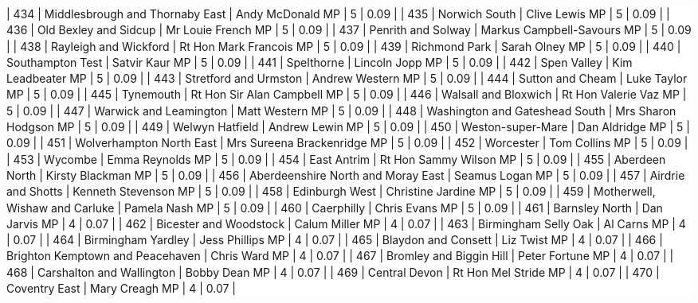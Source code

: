 | 434 | Middlesbrough and Thornaby East | Andy McDonald MP | 5 | 0.09 |
| 435 | Norwich South | Clive Lewis MP | 5 | 0.09 |
| 436 | Old Bexley and Sidcup | Mr Louie French MP | 5 | 0.09 |
| 437 | Penrith and Solway | Markus Campbell-Savours MP | 5 | 0.09 |
| 438 | Rayleigh and Wickford | Rt Hon Mark Francois MP | 5 | 0.09 |
| 439 | Richmond Park | Sarah Olney MP | 5 | 0.09 |
| 440 | Southampton Test | Satvir Kaur MP | 5 | 0.09 |
| 441 | Spelthorne | Lincoln Jopp MP | 5 | 0.09 |
| 442 | Spen Valley | Kim Leadbeater MP | 5 | 0.09 |
| 443 | Stretford and Urmston | Andrew Western MP | 5 | 0.09 |
| 444 | Sutton and Cheam | Luke Taylor MP | 5 | 0.09 |
| 445 | Tynemouth | Rt Hon Sir Alan Campbell MP | 5 | 0.09 |
| 446 | Walsall and Bloxwich | Rt Hon Valerie Vaz MP | 5 | 0.09 |
| 447 | Warwick and Leamington | Matt Western MP | 5 | 0.09 |
| 448 | Washington and Gateshead South | Mrs Sharon Hodgson MP | 5 | 0.09 |
| 449 | Welwyn Hatfield | Andrew Lewin MP | 5 | 0.09 |
| 450 | Weston-super-Mare | Dan Aldridge MP | 5 | 0.09 |
| 451 | Wolverhampton North East | Mrs Sureena Brackenridge MP | 5 | 0.09 |
| 452 | Worcester | Tom Collins MP | 5 | 0.09 |
| 453 | Wycombe | Emma Reynolds MP | 5 | 0.09 |
| 454 | East Antrim | Rt Hon Sammy Wilson MP | 5 | 0.09 |
| 455 | Aberdeen North | Kirsty Blackman MP | 5 | 0.09 |
| 456 | Aberdeenshire North and Moray East | Seamus Logan MP | 5 | 0.09 |
| 457 | Airdrie and Shotts | Kenneth Stevenson MP | 5 | 0.09 |
| 458 | Edinburgh West | Christine Jardine MP | 5 | 0.09 |
| 459 | Motherwell, Wishaw and Carluke | Pamela Nash MP | 5 | 0.09 |
| 460 | Caerphilly | Chris Evans MP | 5 | 0.09 |
| 461 | Barnsley North | Dan Jarvis MP | 4 | 0.07 |
| 462 | Bicester and Woodstock | Calum Miller MP | 4 | 0.07 |
| 463 | Birmingham Selly Oak | Al Carns MP | 4 | 0.07 |
| 464 | Birmingham Yardley | Jess Phillips MP | 4 | 0.07 |
| 465 | Blaydon and Consett | Liz Twist MP | 4 | 0.07 |
| 466 | Brighton Kemptown and Peacehaven | Chris Ward MP | 4 | 0.07 |
| 467 | Bromley and Biggin Hill | Peter Fortune MP | 4 | 0.07 |
| 468 | Carshalton and Wallington | Bobby Dean MP | 4 | 0.07 |
| 469 | Central Devon | Rt Hon Mel Stride MP | 4 | 0.07 |
| 470 | Coventry East | Mary Creagh MP | 4 | 0.07 |
